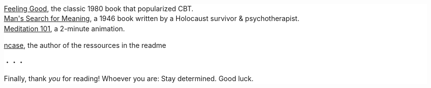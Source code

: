 [Feeling Good](https://www.indiebound.org/book/9780380810338), the classic 1980 book that popularized CBT.  
[Man's Search for Meaning](https://www.indiebound.org/book/9780807014295), a 1946 book written by a Holocaust survivor & psychotherapist.  
[Meditation 101](https://www.youtube.com/watch?v=rqoxYKtEWEc), a 2-minute animation.

[ncase](https://ncase.me/mental-health/), the author of the ressources in the readme

・・・


Finally, thank  _you_  for reading! Whoever you are: Stay determined. Good luck.


